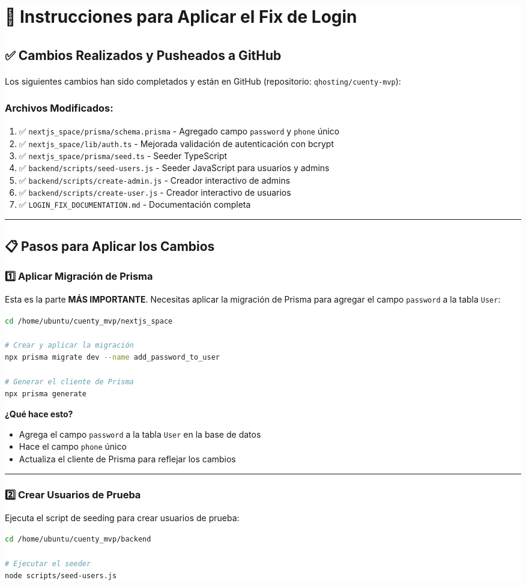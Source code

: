 # 🚀 Instrucciones para Aplicar el Fix de Login

## ✅ Cambios Realizados y Pusheados a GitHub

Los siguientes cambios han sido completados y están en GitHub (repositorio: `qhosting/cuenty-mvp`):

### Archivos Modificados:
1. ✅ `nextjs_space/prisma/schema.prisma` - Agregado campo `password` y `phone` único
2. ✅ `nextjs_space/lib/auth.ts` - Mejorada validación de autenticación con bcrypt
3. ✅ `nextjs_space/prisma/seed.ts` - Seeder TypeScript
4. ✅ `backend/scripts/seed-users.js` - Seeder JavaScript para usuarios y admins
5. ✅ `backend/scripts/create-admin.js` - Creador interactivo de admins
6. ✅ `backend/scripts/create-user.js` - Creador interactivo de usuarios
7. ✅ `LOGIN_FIX_DOCUMENTATION.md` - Documentación completa

---

## 📋 Pasos para Aplicar los Cambios

### 1️⃣ Aplicar Migración de Prisma

Esta es la parte **MÁS IMPORTANTE**. Necesitas aplicar la migración de Prisma para agregar el campo `password` a la tabla `User`:

```bash
cd /home/ubuntu/cuenty_mvp/nextjs_space

# Crear y aplicar la migración
npx prisma migrate dev --name add_password_to_user

# Generar el cliente de Prisma
npx prisma generate
```

**¿Qué hace esto?**
- Agrega el campo `password` a la tabla `User` en la base de datos
- Hace el campo `phone` único
- Actualiza el cliente de Prisma para reflejar los cambios

---

### 2️⃣ Crear Usuarios de Prueba

Ejecuta el script de seeding para crear usuarios de prueba:

```bash
cd /home/ubuntu/cuenty_mvp/backend

# Ejecutar el seeder
node scripts/seed-users.js
```
